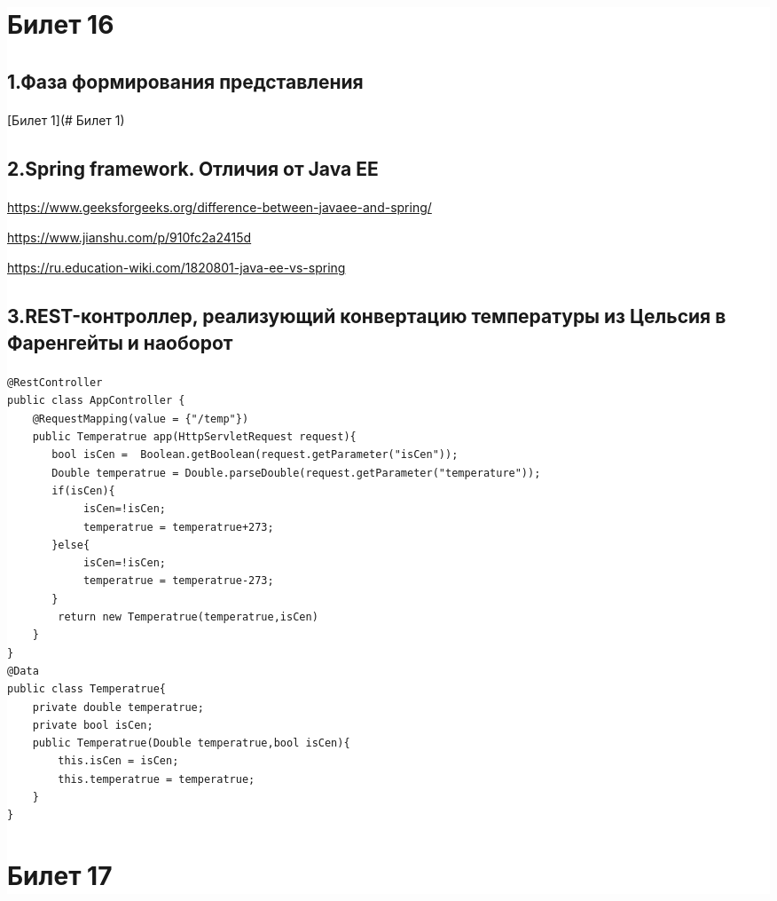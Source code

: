 

# Билет 16

## 1.Фаза формирования представления

[Билет 1](# Билет 1)

## 2.Spring framework. Отличия от Java EE

https://www.geeksforgeeks.org/difference-between-javaee-and-spring/

https://www.jianshu.com/p/910fc2a2415d

https://ru.education-wiki.com/1820801-java-ee-vs-spring



## 3.REST-контроллер, реализующий конвертацию температуры из Цельсия в Фаренгейты и наоборот

```
@RestController
public class AppController {
    @RequestMapping(value = {"/temp"})
    public Temperatrue app(HttpServletRequest request){
       bool isCen =  Boolean.getBoolean(request.getParameter("isCen"));
       Double temperatrue = Double.parseDouble(request.getParameter("temperature"));
       if(isCen){
       		isCen=!isCen;
       		temperatrue = temperatrue+273;
       }else{
       		isCen=!isCen;
			temperatrue = temperatrue-273;
	   }
        return new Temperatrue(temperatrue,isCen)
    }
}
@Data
public class Temperatrue{
	private double temperatrue;
	private bool isCen;
	public Temperatrue(Double temperatrue,bool isCen){
		this.isCen = isCen;
		this.temperatrue = temperatrue;
	}
}
```



# Билет 17
